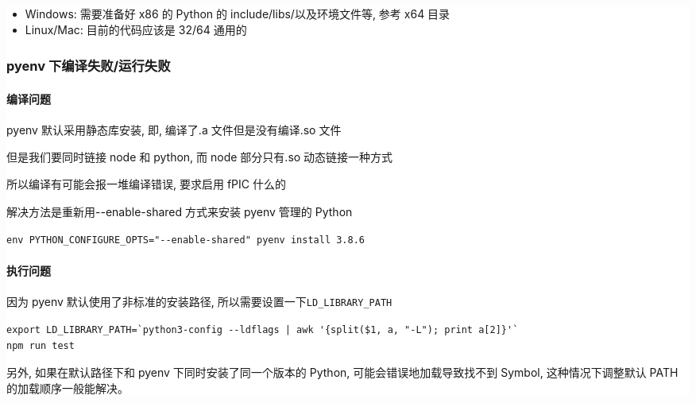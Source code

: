 - Windows: 需要准备好 x86 的 Python 的 include/libs/以及环境文件等, 参考 x64 目录
- Linux/Mac: 目前的代码应该是 32/64 通用的

### pyenv 下编译失败/运行失败

#### 编译问题

pyenv 默认采用静态库安装, 即, 编译了.a 文件但是没有编译.so 文件

但是我们要同时链接 node 和 python, 而 node 部分只有.so 动态链接一种方式

所以编译有可能会报一堆编译错误, 要求启用 fPIC 什么的

解决方法是重新用--enable-shared 方式来安装 pyenv 管理的 Python

```shell
env PYTHON_CONFIGURE_OPTS="--enable-shared" pyenv install 3.8.6
```

#### 执行问题

因为 pyenv 默认使用了非标准的安装路径, 所以需要设置一下`LD_LIBRARY_PATH`

```shell
export LD_LIBRARY_PATH=`python3-config --ldflags | awk '{split($1, a, "-L"); print a[2]}'`
npm run test
```

另外, 如果在默认路径下和 pyenv 下同时安装了同一个版本的 Python, 可能会错误地加载导致找不到 Symbol, 这种情况下调整默认 PATH 的加载顺序一般能解决。
